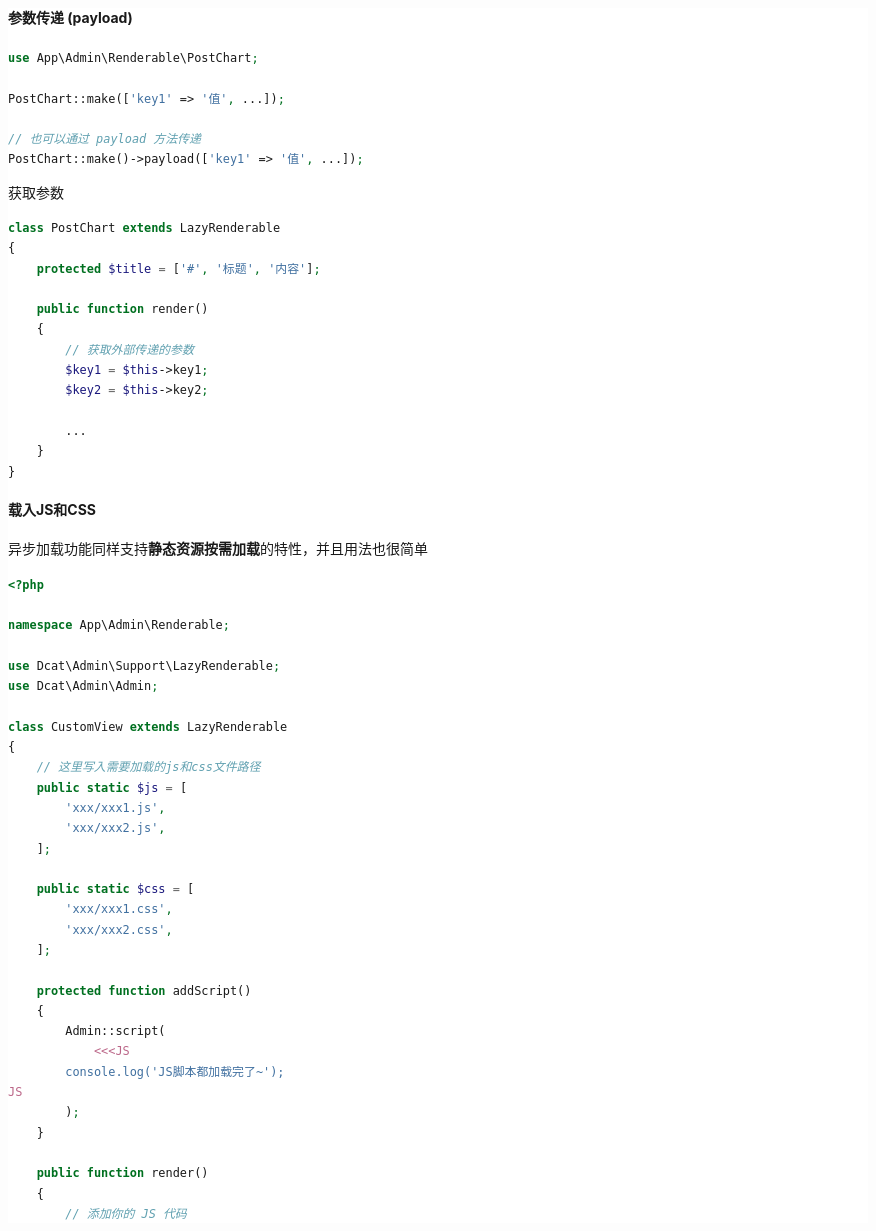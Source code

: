 #### 参数传递 (payload)

```php
use App\Admin\Renderable\PostChart;

PostChart::make(['key1' => '值', ...]);

// 也可以通过 payload 方法传递
PostChart::make()->payload(['key1' => '值', ...]);
```

获取参数

```php
class PostChart extends LazyRenderable
{
    protected $title = ['#', '标题', '内容'];
    
    public function render()
    {
    	// 获取外部传递的参数
    	$key1 = $this->key1;
    	$key2 = $this->key2;
        
    	...
	}
}
```


#### 载入JS和CSS

异步加载功能同样支持**静态资源按需加载**的特性，并且用法也很简单

```php
<?php

namespace App\Admin\Renderable;

use Dcat\Admin\Support\LazyRenderable;
use Dcat\Admin\Admin;

class CustomView extends LazyRenderable
{
    // 这里写入需要加载的js和css文件路径
    public static $js = [
    	'xxx/xxx1.js',
    	'xxx/xxx2.js',     
	];
    
    public static $css = [
        'xxx/xxx1.css',
		'xxx/xxx2.css', 
	];
    
    protected function addScript()
    {
        Admin::script(
            <<<JS
		console.log('JS脚本都加载完了~');
JS
        );
    }
    
    public function render()
    {
        // 添加你的 JS 代码
```
